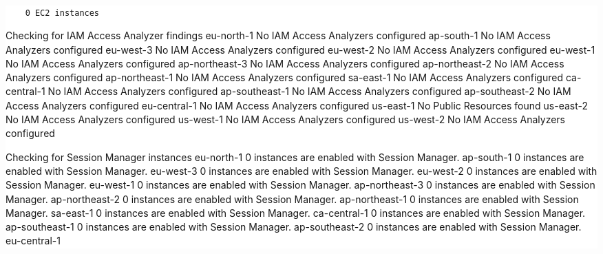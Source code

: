         0 EC2 instances

Checking for IAM Access Analyzer findings
    eu-north-1
        No IAM Access Analyzers configured
    ap-south-1
        No IAM Access Analyzers configured
    eu-west-3
        No IAM Access Analyzers configured
    eu-west-2
        No IAM Access Analyzers configured
    eu-west-1
        No IAM Access Analyzers configured
    ap-northeast-3
        No IAM Access Analyzers configured
    ap-northeast-2
        No IAM Access Analyzers configured
    ap-northeast-1
        No IAM Access Analyzers configured
    sa-east-1
        No IAM Access Analyzers configured
    ca-central-1
        No IAM Access Analyzers configured
    ap-southeast-1
        No IAM Access Analyzers configured
    ap-southeast-2
        No IAM Access Analyzers configured
    eu-central-1
        No IAM Access Analyzers configured
    us-east-1
        No Public Resources found
    us-east-2
        No IAM Access Analyzers configured
    us-west-1
        No IAM Access Analyzers configured
    us-west-2
        No IAM Access Analyzers configured

Checking for Session Manager instances
    eu-north-1
	0 instances are enabled with Session Manager.
    ap-south-1
	0 instances are enabled with Session Manager.
    eu-west-3
	0 instances are enabled with Session Manager.
    eu-west-2
	0 instances are enabled with Session Manager.
    eu-west-1
	0 instances are enabled with Session Manager.
    ap-northeast-3
	0 instances are enabled with Session Manager.
    ap-northeast-2
	0 instances are enabled with Session Manager.
    ap-northeast-1
	0 instances are enabled with Session Manager.
    sa-east-1
	0 instances are enabled with Session Manager.
    ca-central-1
	0 instances are enabled with Session Manager.
    ap-southeast-1
	0 instances are enabled with Session Manager.
    ap-southeast-2
	0 instances are enabled with Session Manager.
    eu-central-1